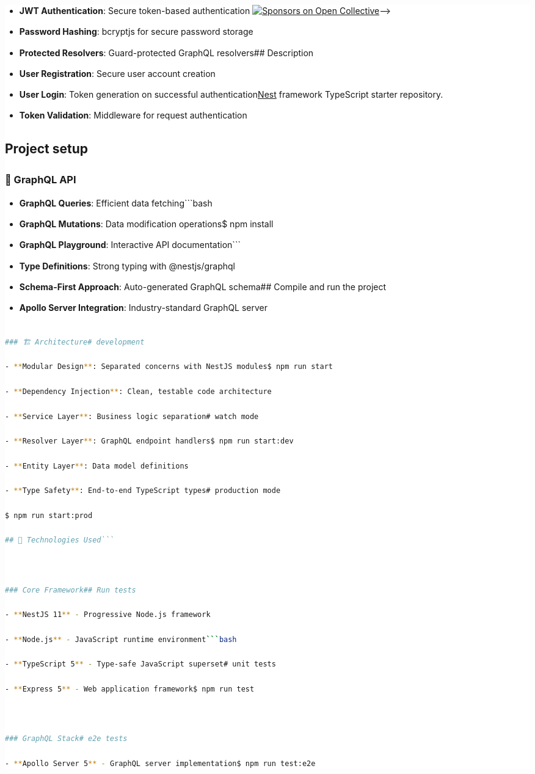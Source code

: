 - **JWT Authentication**: Secure token-based authentication [![Sponsors on Open Collective](https://opencollective.com/nest/sponsors/badge.svg)](https://opencollective.com/nest#sponsor)-->

- **Password Hashing**: bcryptjs for secure password storage

- **Protected Resolvers**: Guard-protected GraphQL resolvers## Description

- **User Registration**: Secure user account creation

- **User Login**: Token generation on successful authentication[Nest](https://github.com/nestjs/nest) framework TypeScript starter repository.

- **Token Validation**: Middleware for request authentication

## Project setup

### 🎯 GraphQL API

- **GraphQL Queries**: Efficient data fetching```bash

- **GraphQL Mutations**: Data modification operations$ npm install

- **GraphQL Playground**: Interactive API documentation```

- **Type Definitions**: Strong typing with @nestjs/graphql

- **Schema-First Approach**: Auto-generated GraphQL schema## Compile and run the project

- **Apollo Server Integration**: Industry-standard GraphQL server

````bash

### 🏗️ Architecture# development

- **Modular Design**: Separated concerns with NestJS modules$ npm run start

- **Dependency Injection**: Clean, testable code architecture

- **Service Layer**: Business logic separation# watch mode

- **Resolver Layer**: GraphQL endpoint handlers$ npm run start:dev

- **Entity Layer**: Data model definitions

- **Type Safety**: End-to-end TypeScript types# production mode

$ npm run start:prod

## 🚀 Technologies Used```



### Core Framework## Run tests

- **NestJS 11** - Progressive Node.js framework

- **Node.js** - JavaScript runtime environment```bash

- **TypeScript 5** - Type-safe JavaScript superset# unit tests

- **Express 5** - Web application framework$ npm run test



### GraphQL Stack# e2e tests

- **Apollo Server 5** - GraphQL server implementation$ npm run test:e2e

````